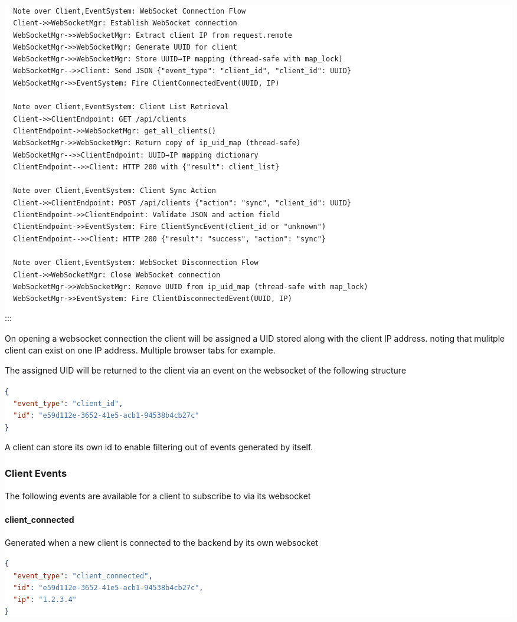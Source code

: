       Note over Client,EventSystem: WebSocket Connection Flow
      Client->>WebSocketMgr: Establish WebSocket connection
      WebSocketMgr->>WebSocketMgr: Extract client IP from request.remote
      WebSocketMgr->>WebSocketMgr: Generate UUID for client
      WebSocketMgr->>WebSocketMgr: Store UUID→IP mapping (thread-safe with map_lock)
      WebSocketMgr-->>Client: Send JSON {"event_type": "client_id", "client_id": UUID}
      WebSocketMgr->>EventSystem: Fire ClientConnectedEvent(UUID, IP)

      Note over Client,EventSystem: Client List Retrieval
      Client->>ClientEndpoint: GET /api/clients
      ClientEndpoint->>WebSocketMgr: get_all_clients()
      WebSocketMgr->>WebSocketMgr: Return copy of ip_uid_map (thread-safe)
      WebSocketMgr-->>ClientEndpoint: UUID→IP mapping dictionary
      ClientEndpoint-->>Client: HTTP 200 with {"result": client_list}

      Note over Client,EventSystem: Client Sync Action
      Client->>ClientEndpoint: POST /api/clients {"action": "sync", "client_id": UUID}
      ClientEndpoint->>ClientEndpoint: Validate JSON and action field
      ClientEndpoint->>EventSystem: Fire ClientSyncEvent(client_id or "unknown")
      ClientEndpoint-->>Client: HTTP 200 {"result": "success", "action": "sync"}

      Note over Client,EventSystem: WebSocket Disconnection Flow
      Client->>WebSocketMgr: Close WebSocket connection
      WebSocketMgr->>WebSocketMgr: Remove UUID from ip_uid_map (thread-safe with map_lock)
      WebSocketMgr->>EventSystem: Fire ClientDisconnectedEvent(UUID, IP)

:::

On opening a websocket connection the client will be assigned a UID stored along with the client IP address. noting that mulitple client can exist on one IP address. Multiple browser tabs for example.

The assigned UID will be returned to the client via an event on the websocket of the following structure

``` json
{
  "event_type": "client_id", 
  "id": "e59d112e-3652-41e5-acb1-94538b4cb27c"
}
```

A client can store its own id to enable filtering out of events generated by itself.

### Client Events

The following events are available for a client to subscribe to via its websocket

#### client_connected

Generated when a new client is connected to the backend by its own websocket

``` json
{
  "event_type": "client_connected", 
  "id": "e59d112e-3652-41e5-acb1-94538b4cb27c",
  "ip": "1.2.3.4"
}
```
